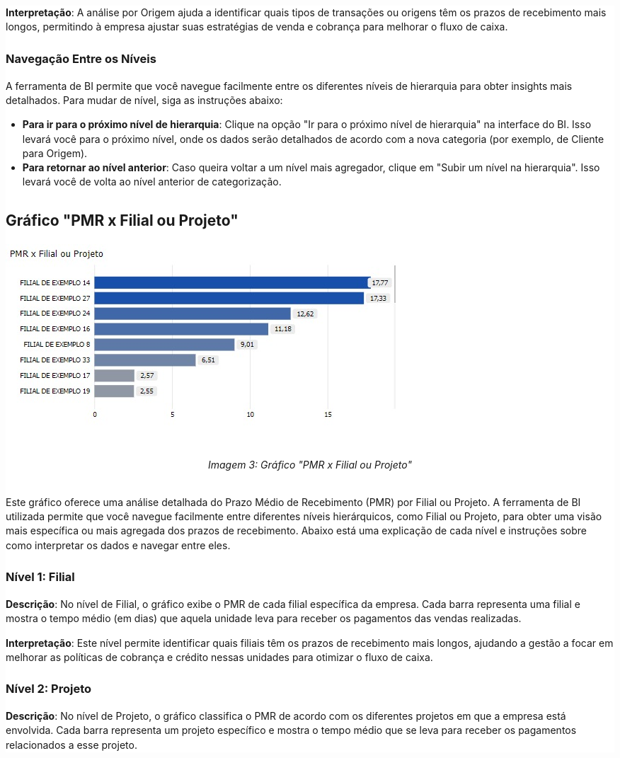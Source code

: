 **Interpretação**: A análise por Origem ajuda a identificar quais tipos de transações ou origens têm os prazos de recebimento mais longos, permitindo à empresa ajustar suas estratégias de venda e cobrança para melhorar o fluxo de caixa.

### Navegação Entre os Níveis
A ferramenta de BI permite que você navegue facilmente entre os diferentes níveis de hierarquia para obter insights mais detalhados. Para mudar de nível, siga as instruções abaixo:

- **Para ir para o próximo nível de hierarquia**: Clique na opção "Ir para o próximo nível de hierarquia" na interface do BI. Isso levará você para o próximo nível, onde os dados serão detalhados de acordo com a nova categoria (por exemplo, de Cliente para Origem).
- **Para retornar ao nível anterior**: Caso queira voltar a um nível mais agregador, clique em "Subir um nível na hierarquia". Isso levará você de volta ao nível anterior de categorização.

## Gráfico "PMR x Filial ou Projeto"

![Gráfico "PMR x Filial ou Projeto"](../assets/pmr_filial_projeto.jpeg)
<h6 align="center">Imagem 3: Gráfico "PMR x Filial ou Projeto"</h6>

Este gráfico oferece uma análise detalhada do Prazo Médio de Recebimento (PMR) por Filial ou Projeto. A ferramenta de BI utilizada permite que você navegue facilmente entre diferentes níveis hierárquicos, como Filial ou Projeto, para obter uma visão mais específica ou mais agregada dos prazos de recebimento. Abaixo está uma explicação de cada nível e instruções sobre como interpretar os dados e navegar entre eles.

### Nível 1: Filial
**Descrição**: No nível de Filial, o gráfico exibe o PMR de cada filial específica da empresa. Cada barra representa uma filial e mostra o tempo médio (em dias) que aquela unidade leva para receber os pagamentos das vendas realizadas.

**Interpretação**: Este nível permite identificar quais filiais têm os prazos de recebimento mais longos, ajudando a gestão a focar em melhorar as políticas de cobrança e crédito nessas unidades para otimizar o fluxo de caixa.

### Nível 2: Projeto
**Descrição**: No nível de Projeto, o gráfico classifica o PMR de acordo com os diferentes projetos em que a empresa está envolvida. Cada barra representa um projeto específico e mostra o tempo médio que se leva para receber os pagamentos relacionados a esse projeto.
